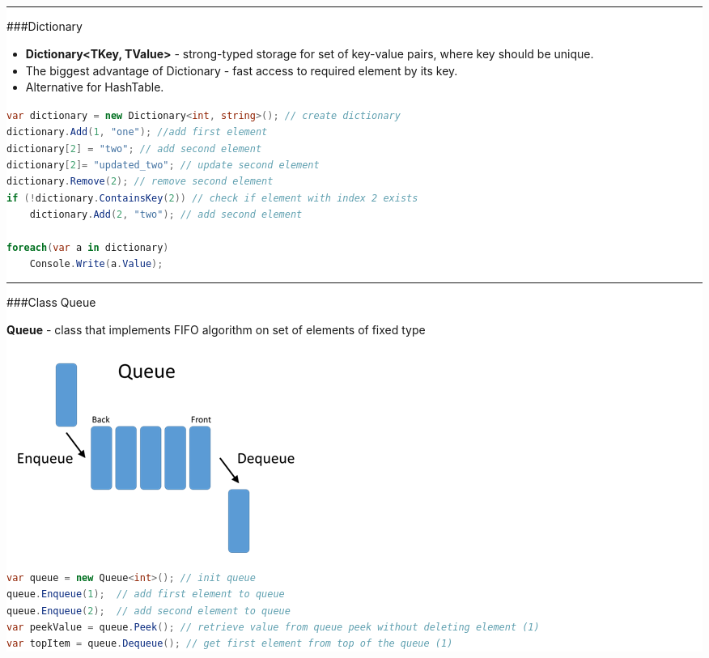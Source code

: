 ***
###Dictionary

- **Dictionary<TKey, TValue>** - strong-typed storage for set of key-value pairs, where key should be unique. 
- The biggest advantage of Dictionary - fast access to required element by its key. 
- Alternative for HashTable.

<div>

```cs
var dictionary = new Dictionary<int, string>(); // create dictionary
dictionary.Add(1, "one"); //add first element
dictionary[2] = "two"; // add second element
dictionary[2]= "updated_two"; // update second element
dictionary.Remove(2); // remove second element
if (!dictionary.ContainsKey(2)) // check if element with index 2 exists
	dictionary.Add(2, "two"); // add second element

foreach(var a in dictionary)
	Console.Write(a.Value);
```
</div>

***
###Class Queue<T>

**Queue<T>** - class that implements FIFO algorithm on set of elements of fixed type

![Queue](images/queue.png)

<div>

```cs
var queue = new Queue<int>(); // init queue
queue.Enqueue(1);  // add first element to queue
queue.Enqueue(2);  // add second element to queue		
var peekValue = queue.Peek(); // retrieve value from queue peek without deleting element (1)
var topItem = queue.Dequeue(); // get first element from top of the queue (1)
```
</div>
